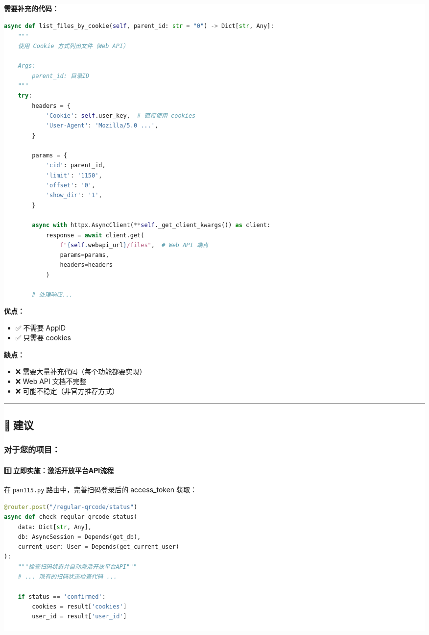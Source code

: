 **需要补充的代码：**
```python
async def list_files_by_cookie(self, parent_id: str = "0") -> Dict[str, Any]:
    """
    使用 Cookie 方式列出文件（Web API）
    
    Args:
        parent_id: 目录ID
    """
    try:
        headers = {
            'Cookie': self.user_key,  # 直接使用 cookies
            'User-Agent': 'Mozilla/5.0 ...',
        }
        
        params = {
            'cid': parent_id,
            'limit': '1150',
            'offset': '0',
            'show_dir': '1',
        }
        
        async with httpx.AsyncClient(**self._get_client_kwargs()) as client:
            response = await client.get(
                f"{self.webapi_url}/files",  # Web API 端点
                params=params,
                headers=headers
            )
        
        # 处理响应...
```

**优点：**
- ✅ 不需要 AppID
- ✅ 只需要 cookies

**缺点：**
- ❌ 需要大量补充代码（每个功能都要实现）
- ❌ Web API 文档不完整
- ❌ 可能不稳定（非官方推荐方式）

---

## 🎯 **建议**

### 对于您的项目：

#### 1️⃣ **立即实施：激活开放平台API流程**

在 `pan115.py` 路由中，完善扫码登录后的 access_token 获取：

```python
@router.post("/regular-qrcode/status")
async def check_regular_qrcode_status(
    data: Dict[str, Any],
    db: AsyncSession = Depends(get_db),
    current_user: User = Depends(get_current_user)
):
    """检查扫码状态并自动激活开放平台API"""
    # ... 现有的扫码状态检查代码 ...
    
    if status == 'confirmed':
        cookies = result['cookies']
        user_id = result['user_id']
        
```